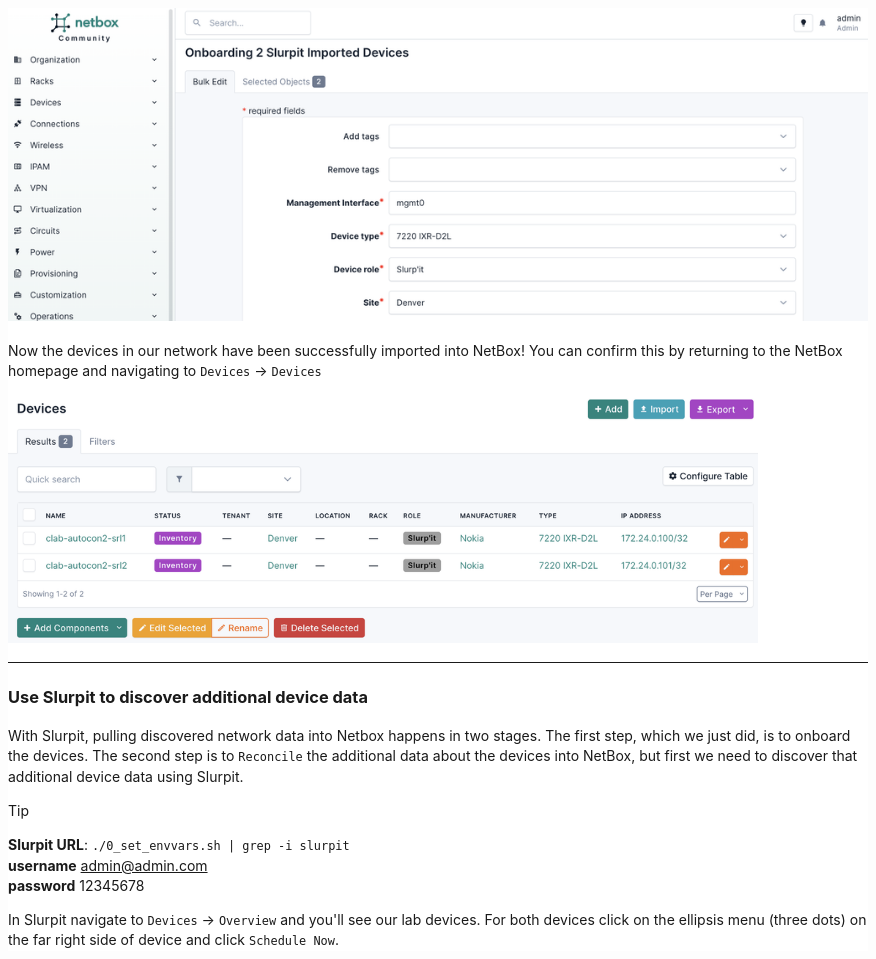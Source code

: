 <img src="images/slurpit/device_onboarding_import.png" alt="Slurpit Device Onboarding Import" title="Slurpit Device Onboarding Import" width="1000" />

Now the devices in our network have been successfully imported into NetBox! You can confirm this by returning to the NetBox homepage and navigating to `Devices` -> `Devices`

<img src="images/slurpit/imported_devices.png" alt="NetBox Imported Devices" title="NetBox Imported Devices" width="750" />

___

### Use Slurpit to discover additional device data

With Slurpit, pulling discovered network data into Netbox happens in two stages. The first step, which we just did, is to onboard the devices. The second step is to `Reconcile` the additional data about the devices into NetBox, but first we need to discover that additional  device data using Slurpit.

> [!TIP]
> **Slurpit URL**: `./0_set_envvars.sh | grep -i slurpit`  
> **username** admin@admin.com  
> **password** 12345678

In Slurpit navigate to `Devices` -> `Overview` and you'll see our lab devices. For both devices click on the ellipsis menu (three dots) on the far right side of device and click `Schedule Now`.
